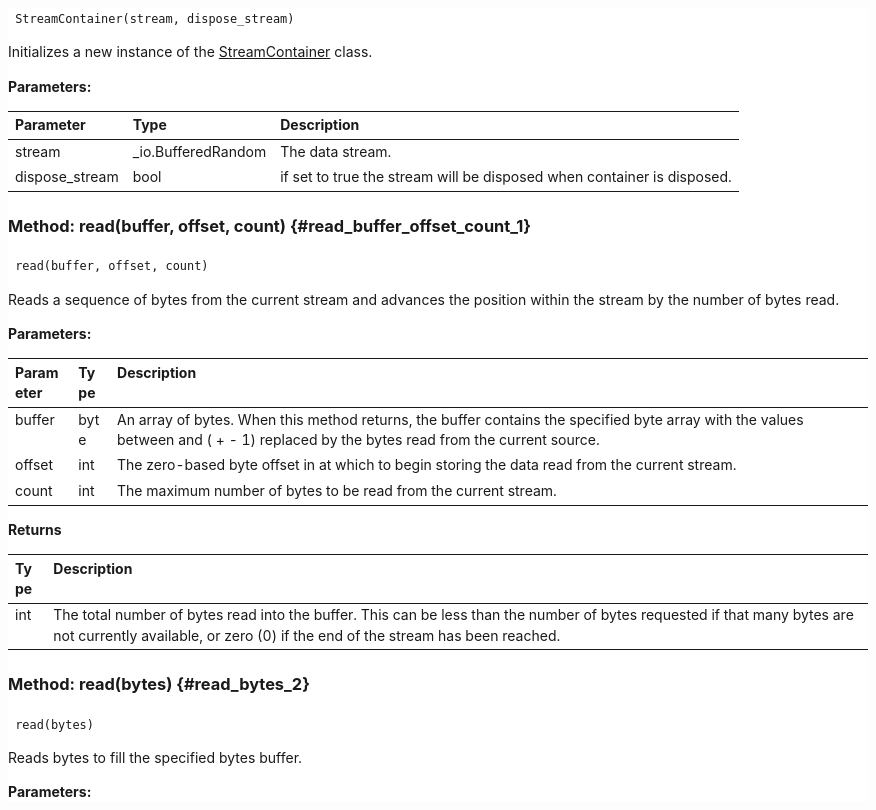 
```
 StreamContainer(stream, dispose_stream) 
```

Initializes a new instance of the [StreamContainer](/imaging/python-net/aspose.imaging/streamcontainer/) class.

**Parameters:**

| Parameter | Type | Description |
| :- | :- | :- |
| stream | _io.BufferedRandom | The data stream. |
| dispose_stream | bool | if set to <c>true</c> the stream will be disposed when container is disposed. |

### Method: read(buffer, offset, count) {#read_buffer_offset_count_1}


```
 read(buffer, offset, count) 
```

Reads a sequence of bytes from the current stream and advances the position within the stream by the number of bytes read.

**Parameters:**

| Parameter | Type | Description |
| :- | :- | :- |
| buffer | byte | An array of bytes. When this method returns, the buffer contains the specified byte array with the values between <paramref name="offset" /> and (<paramref name="offset" /> + <paramref name="count" /> - 1) replaced by the bytes read from the current source. |
| offset | int | The zero-based byte offset in <paramref name="buffer" /> at which to begin storing the data read from the current stream. |
| count | int | The maximum number of bytes to be read from the current stream. |

**Returns**

| Type | Description |
| :- | :- |
| int | The total number of bytes read into the buffer. This can be less than the number of bytes requested if that many bytes are not currently available, or zero (0) if the end of the stream has been reached. |


### Method: read(bytes) {#read_bytes_2}


```
 read(bytes) 
```

Reads bytes to fill the specified bytes buffer.

**Parameters:**
